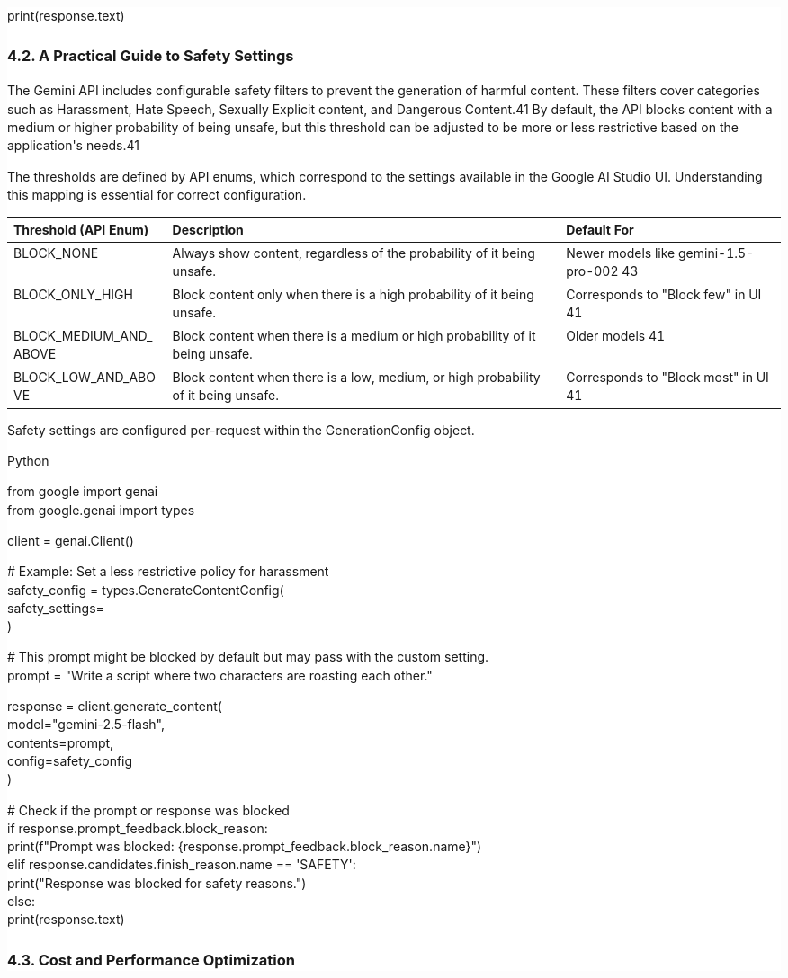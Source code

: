 print(response.text)

### **4.2. A Practical Guide to Safety Settings**

The Gemini API includes configurable safety filters to prevent the generation of harmful content. These filters cover categories such as Harassment, Hate Speech, Sexually Explicit content, and Dangerous Content.41 By default, the API blocks content with a medium or higher probability of being unsafe, but this threshold can be adjusted to be more or less restrictive based on the application's needs.41

The thresholds are defined by API enums, which correspond to the settings available in the Google AI Studio UI. Understanding this mapping is essential for correct configuration.

| Threshold (API Enum) | Description | Default For |
| :---- | :---- | :---- |
| BLOCK\_NONE | Always show content, regardless of the probability of it being unsafe. | Newer models like gemini-1.5-pro-002 43 |
| BLOCK\_ONLY\_HIGH | Block content only when there is a high probability of it being unsafe. | Corresponds to "Block few" in UI 41 |
| BLOCK\_MEDIUM\_AND\_ABOVE | Block content when there is a medium or high probability of it being unsafe. | Older models 41 |
| BLOCK\_LOW\_AND\_ABOVE | Block content when there is a low, medium, or high probability of it being unsafe. | Corresponds to "Block most" in UI 41 |

Safety settings are configured per-request within the GenerationConfig object.

Python

from google import genai  
from google.genai import types

client \= genai.Client()

\# Example: Set a less restrictive policy for harassment  
safety\_config \= types.GenerateContentConfig(  
    safety\_settings=  
)

\# This prompt might be blocked by default but may pass with the custom setting.  
prompt \= "Write a script where two characters are roasting each other."

response \= client.generate\_content(  
    model="gemini-2.5-flash",  
    contents=prompt,  
    config=safety\_config  
)

\# Check if the prompt or response was blocked  
if response.prompt\_feedback.block\_reason:  
    print(f"Prompt was blocked: {response.prompt\_feedback.block\_reason.name}")  
elif response.candidates.finish\_reason.name \== 'SAFETY':  
    print("Response was blocked for safety reasons.")  
else:  
    print(response.text)

### **4.3. Cost and Performance Optimization**
